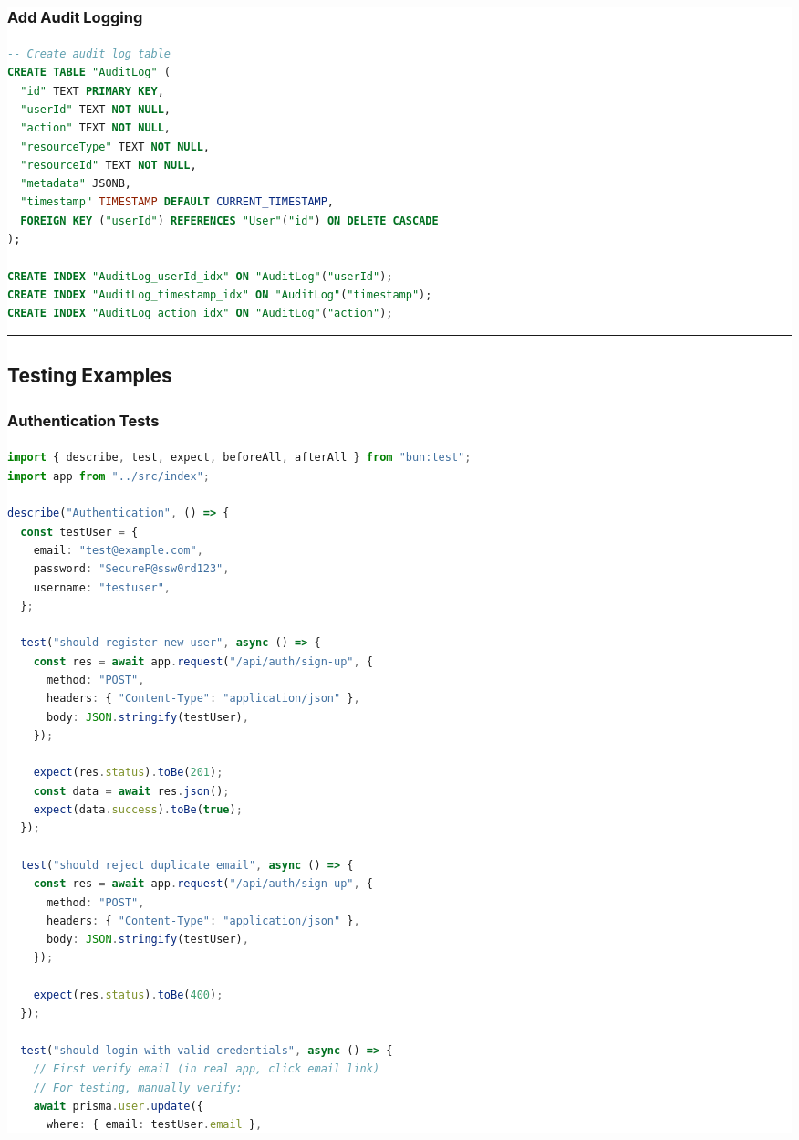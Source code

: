 ### Add Audit Logging

```sql
-- Create audit log table
CREATE TABLE "AuditLog" (
  "id" TEXT PRIMARY KEY,
  "userId" TEXT NOT NULL,
  "action" TEXT NOT NULL,
  "resourceType" TEXT NOT NULL,
  "resourceId" TEXT NOT NULL,
  "metadata" JSONB,
  "timestamp" TIMESTAMP DEFAULT CURRENT_TIMESTAMP,
  FOREIGN KEY ("userId") REFERENCES "User"("id") ON DELETE CASCADE
);

CREATE INDEX "AuditLog_userId_idx" ON "AuditLog"("userId");
CREATE INDEX "AuditLog_timestamp_idx" ON "AuditLog"("timestamp");
CREATE INDEX "AuditLog_action_idx" ON "AuditLog"("action");
```

---

## Testing Examples

### Authentication Tests

```typescript
import { describe, test, expect, beforeAll, afterAll } from "bun:test";
import app from "../src/index";

describe("Authentication", () => {
  const testUser = {
    email: "test@example.com",
    password: "SecureP@ssw0rd123",
    username: "testuser",
  };

  test("should register new user", async () => {
    const res = await app.request("/api/auth/sign-up", {
      method: "POST",
      headers: { "Content-Type": "application/json" },
      body: JSON.stringify(testUser),
    });

    expect(res.status).toBe(201);
    const data = await res.json();
    expect(data.success).toBe(true);
  });

  test("should reject duplicate email", async () => {
    const res = await app.request("/api/auth/sign-up", {
      method: "POST",
      headers: { "Content-Type": "application/json" },
      body: JSON.stringify(testUser),
    });

    expect(res.status).toBe(400);
  });

  test("should login with valid credentials", async () => {
    // First verify email (in real app, click email link)
    // For testing, manually verify:
    await prisma.user.update({
      where: { email: testUser.email },
```